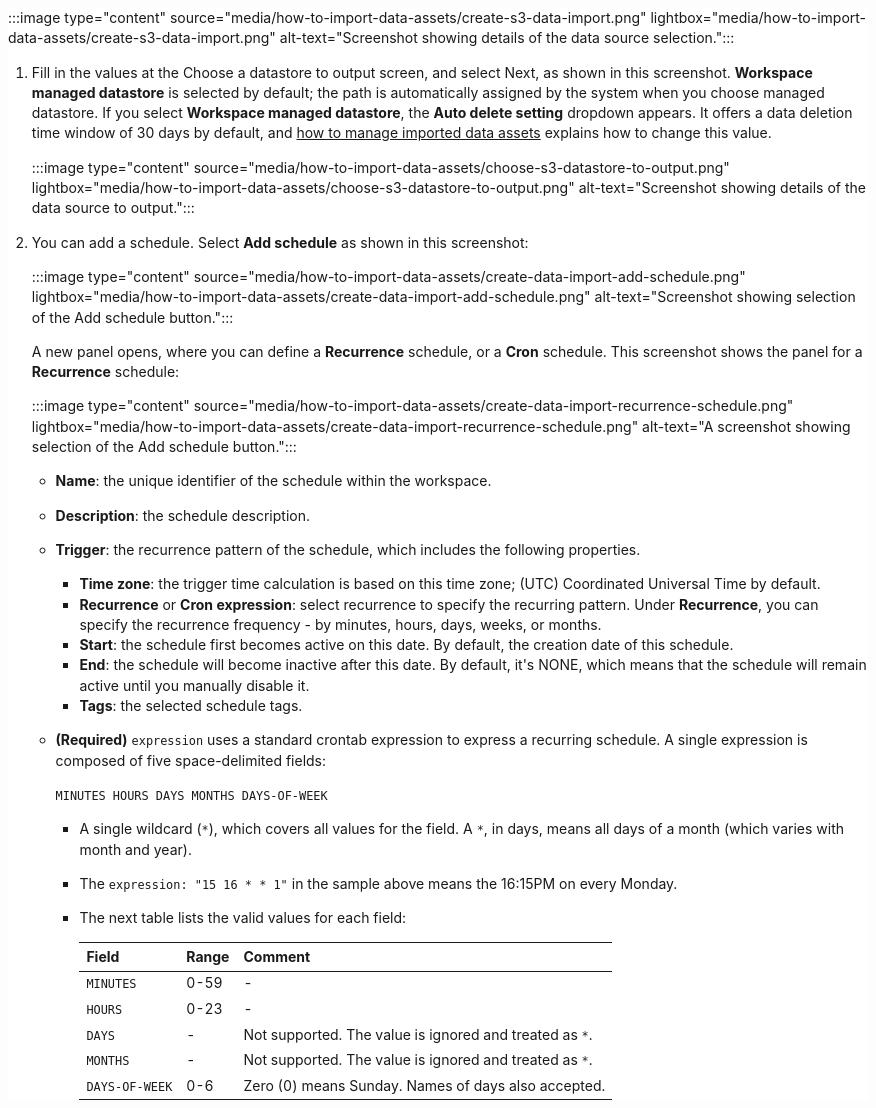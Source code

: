   :::image type="content" source="media/how-to-import-data-assets/create-s3-data-import.png" lightbox="media/how-to-import-data-assets/create-s3-data-import.png" alt-text="Screenshot showing details of the data source selection.":::

1. Fill in the values at the Choose a datastore to output screen, and select Next, as shown in this screenshot. **Workspace managed datastore** is selected by default; the path is automatically assigned by the system when you choose managed datastore. If you select **Workspace managed datastore**, the **Auto delete setting** dropdown appears. It offers a data deletion time window of 30 days by default, and [how to manage imported data assets](./how-to-manage-imported-data-assets.md) explains how to change this value.

   :::image type="content" source="media/how-to-import-data-assets/choose-s3-datastore-to-output.png" lightbox="media/how-to-import-data-assets/choose-s3-datastore-to-output.png" alt-text="Screenshot showing details of the data source to output.":::

1. You can add a schedule. Select **Add schedule** as shown in this screenshot:
   
   :::image type="content" source="media/how-to-import-data-assets/create-data-import-add-schedule.png" lightbox="media/how-to-import-data-assets/create-data-import-add-schedule.png" alt-text="Screenshot showing selection of the Add schedule button.":::
   
   A new panel opens, where you can define a **Recurrence** schedule, or a **Cron** schedule. This screenshot shows the panel for a **Recurrence** schedule:
   
   :::image type="content" source="media/how-to-import-data-assets/create-data-import-recurrence-schedule.png" lightbox="media/how-to-import-data-assets/create-data-import-recurrence-schedule.png" alt-text="A screenshot showing selection of the Add schedule button.":::

   - **Name**: the unique identifier of the schedule within the workspace.
   - **Description**: the schedule description.
   - **Trigger**: the recurrence pattern of the schedule, which includes the following properties.
     - **Time zone**: the trigger time calculation is based on this time zone; (UTC) Coordinated Universal Time by default.
     - **Recurrence** or **Cron expression**: select recurrence to specify the recurring pattern. Under **Recurrence**, you can specify the recurrence frequency - by minutes, hours, days, weeks, or months.
     - **Start**: the schedule first becomes active on this date. By default, the creation date of this schedule.
     - **End**: the schedule will become inactive after this date. By default, it's NONE, which means that the schedule will remain active until you manually disable it.
     - **Tags**: the selected schedule tags.

   - **(Required)** `expression` uses a standard crontab expression to express a recurring schedule. A single expression is composed of five space-delimited fields:

      `MINUTES HOURS DAYS MONTHS DAYS-OF-WEEK`

     - A single wildcard (`*`), which covers all values for the field. A `*`, in days, means all days of a month (which varies with month and year).
     - The `expression: "15 16 * * 1"` in the sample above means the 16:15PM on every Monday.
     - The next table lists the valid values for each field:
 
        | Field          |   Range  | Comment                                                   |
        |----------------|----------|-----------------------------------------------------------|
        | `MINUTES`      |    0-59  | -                                                         |
        | `HOURS`        |    0-23  | -                                                         |
        | `DAYS`         |    -  |    Not supported. The value is ignored and treated as `*`.    |
        | `MONTHS`       |    -  | Not supported. The value is ignored and treated as `*`.        |
        | `DAYS-OF-WEEK` |    0-6   | Zero (0) means Sunday. Names of days also accepted. |
